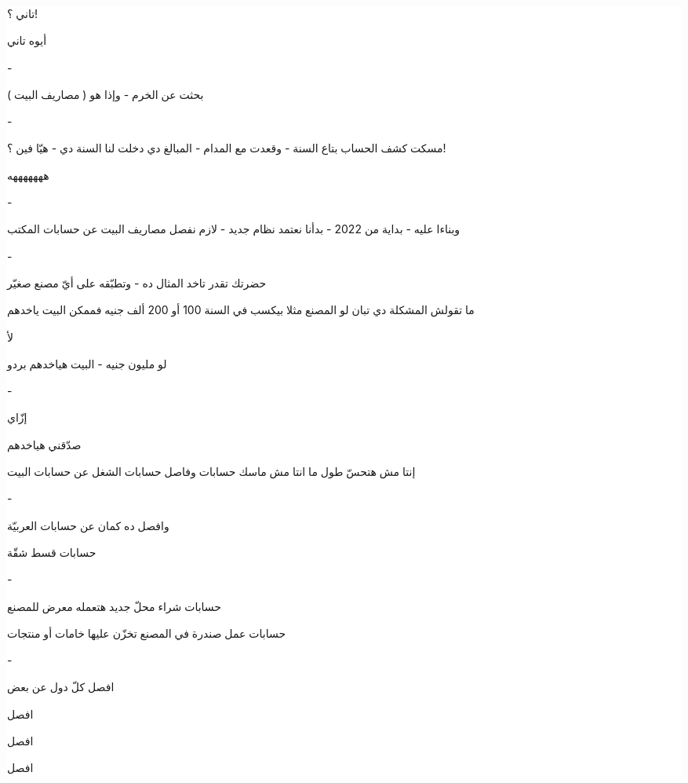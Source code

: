 تاني ؟!

أيوه تاني

\-

بحثت عن الخرم - وإذا هو ( مصاريف البيت )

\-

مسكت كشف الحساب بتاع السنة - وقعدت مع المدام - المبالغ
دي دخلت لنا السنة دي - هيّا فين ؟!

هههههههه

\-

وبناءا عليه - بداية من 2022 - بدأنا نعتمد نظام جديد -
لازم نفصل مصاريف البيت عن حسابات المكتب

\-

حضرتك تقدر تاخد المثال ده - وتطبّقه على أيّ مصنع
صغيّر

ما تقولش المشكلة دي تبان لو المصنع مثلا بيكسب في السنة
100 أو 200 ألف جنيه فممكن البيت ياخدهم

لأ

لو مليون جنيه - البيت هياخدهم بردو

\-

إزّاي

صدّقني هياخدهم

إنتا مش هتحسّ طول ما انتا مش ماسك حسابات وفاصل حسابات
الشغل عن حسابات البيت

\-

وافصل ده كمان عن حسابات العربيّة

حسابات قسط شقّة

\-

حسابات شراء محلّ جديد هتعمله معرض للمصنع

حسابات عمل صندرة في المصنع تخزّن عليها خامات أو
منتجات

\-

افصل كلّ دول عن بعض

افصل

افصل

افصل
